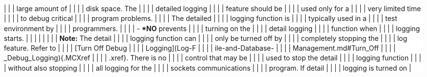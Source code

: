 |                         |                |     large amount of     |
|                         |                |     disk space. The     |
|                         |                |     detailed logging    |
|                         |                |     feature should be   |
|                         |                |     used only for a     |
|                         |                |     very limited time   |
|                         |                |     to debug critical   |
|                         |                |     program problems.   |
|                         |                |     The detailed        |
|                         |                |     logging function is |
|                         |                |     typically used in a |
|                         |                |     test environment by |
|                         |                |     programmers.        |
|                         |                | -   **\*NO** prevents   |
|                         |                |     turning on the      |
|                         |                |     detail logging      |
|                         |                |     function when       |
|                         |                |     logging starts.     |
|                         |                |                         |
|                         |                | **Note:** The detail    |
|                         |                | logging function can    |
|                         |                | only be turned off by   |
|                         |                | completely stopping the |
|                         |                | log feature. Refer to   |
|                         |                | [Turn Off Debug         | |                         |                | Logging](Log-F        |
|                         |                | ile-and-Database- |
|                         |                | Management.md#Turn_Off |
|                         |                | _Debug_Logging){.MCXref |
|                         |                | .xref}. There is no     |
|                         |                | control that may be     |
|                         |                | used to stop the detail |
|                         |                | logging function        |
|                         |                | without also stopping   |
|                         |                | all logging for the     |
|                         |                | sockets communications  |
|                         |                | program. If detail      |
|                         |                | logging is turned on    |